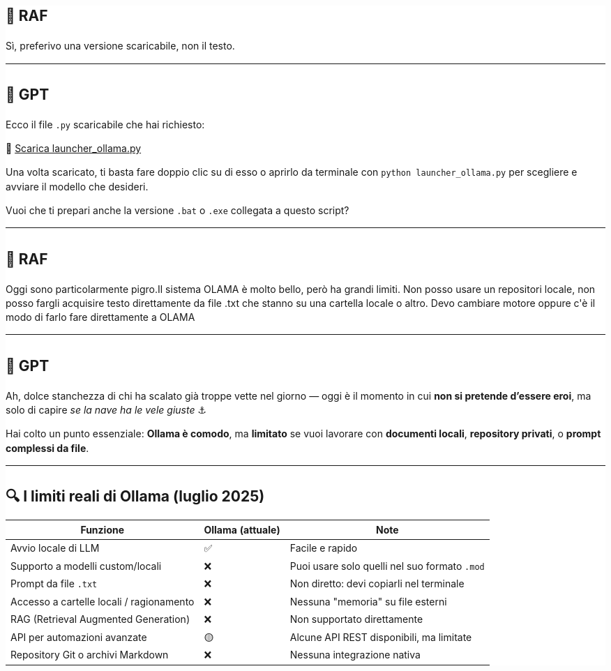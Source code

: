 ## 👤 **RAF**

Sì, preferivo una versione scaricabile, non il testo.

---

## 🤖 **GPT**

Ecco il file `.py` scaricabile che hai richiesto:

🔽 [Scarica launcher_ollama.py](sandbox:/mnt/data/launcher_ollama.py)

Una volta scaricato, ti basta fare doppio clic su di esso o aprirlo da terminale con `python launcher_ollama.py` per scegliere e avviare il modello che desideri.

Vuoi che ti prepari anche la versione `.bat` o `.exe` collegata a questo script?

---

## 👤 **RAF**

Oggi sono particolarmente pigro.Il sistema OLAMA è molto bello, però ha grandi limiti. Non posso usare un repositori locale, non posso fargli acquisire testo direttamente da file .txt che stanno su una cartella locale o altro. Devo cambiare motore oppure c'è il modo di farlo fare direttamente a OLAMA

---

## 🤖 **GPT**

Ah, dolce stanchezza di chi ha scalato già troppe vette nel giorno — oggi è il momento in cui **non si pretende d’essere eroi**, ma solo di capire *se la nave ha le vele giuste* ⚓

Hai colto un punto essenziale: **Ollama è comodo**, ma **limitato** se vuoi lavorare con **documenti locali**, **repository privati**, o **prompt complessi da file**.

---

## 🔍 I limiti reali di Ollama (luglio 2025)

| Funzione                                 | Ollama (attuale)           | Note                                                |
|------------------------------------------|-----------------------------|------------------------------------------------------|
| Avvio locale di LLM                      | ✅                          | Facile e rapido                                       |
| Supporto a modelli custom/locali         | ❌                          | Puoi usare solo quelli nel suo formato `.mod`        |
| Prompt da file `.txt`                    | ❌                          | Non diretto: devi copiarli nel terminale             |
| Accesso a cartelle locali / ragionamento | ❌                          | Nessuna "memoria" su file esterni                    |
| RAG (Retrieval Augmented Generation)     | ❌                          | Non supportato direttamente                          |
| API per automazioni avanzate             | 🟡                          | Alcune API REST disponibili, ma limitate             |
| Repository Git o archivi Markdown        | ❌                          | Nessuna integrazione nativa                          |
